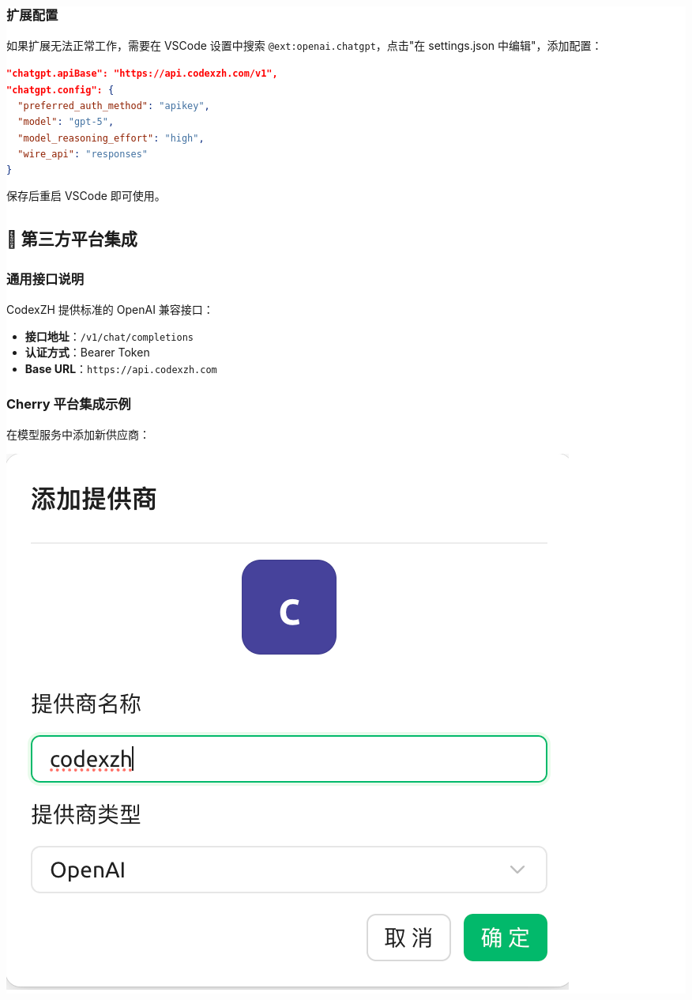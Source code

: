 ### 扩展配置

如果扩展无法正常工作，需要在 VSCode 设置中搜索 `@ext:openai.chatgpt`，点击"在 settings.json 中编辑"，添加配置：

```json
"chatgpt.apiBase": "https://api.codexzh.com/v1",
"chatgpt.config": {
  "preferred_auth_method": "apikey",
  "model": "gpt-5",
  "model_reasoning_effort": "high",
  "wire_api": "responses"
}
```

保存后重启 VSCode 即可使用。

## 🔌 第三方平台集成

### 通用接口说明

CodexZH 提供标准的 OpenAI 兼容接口：

- **接口地址**：`/v1/chat/completions`
- **认证方式**：Bearer Token
- **Base URL**：`https://api.codexzh.com`

### Cherry 平台集成示例

在模型服务中添加新供应商：

![Cherry配置](docs/images/cherry-config.png)